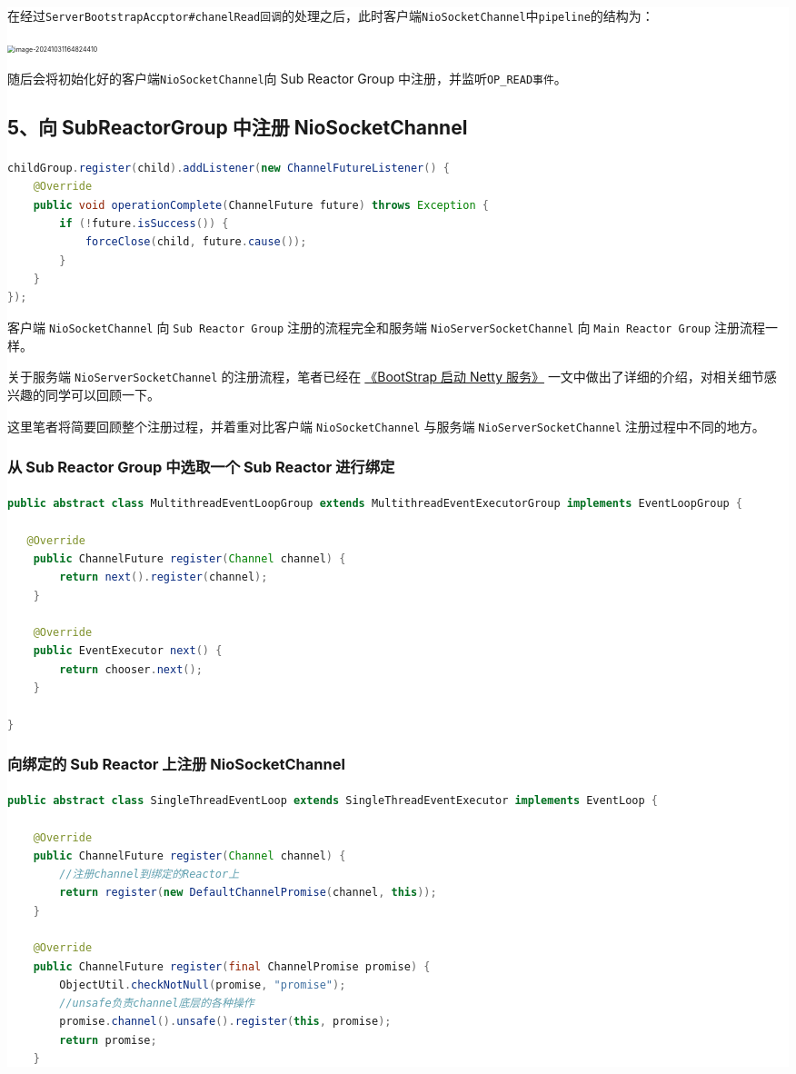 在经过`ServerBootstrapAccptor#chanelRead回调`的处理之后，此时客户端`NioSocketChannel`中`pipeline`的结构为：

<img src="https://echo798.oss-cn-shenzhen.aliyuncs.com/img/202411152110621.png?x-oss-process=image/watermark,image_aW1nL3dhdGVyLnBuZw==,g_nw,x_1,y_1" alt="image-20241031164824410" style="zoom:50%;" />

随后会将初始化好的客户端`NioSocketChannel`向 Sub Reactor Group 中注册，并监听`OP_READ事件`。

## 5、向 SubReactorGroup 中注册 NioSocketChannel

```java
childGroup.register(child).addListener(new ChannelFutureListener() {
    @Override
    public void operationComplete(ChannelFuture future) throws Exception {
        if (!future.isSuccess()) {
            forceClose(child, future.cause());
        }
    }
});
```

客户端 `NioSocketChannel` 向 `Sub Reactor Group` 注册的流程完全和服务端 `NioServerSocketChannel` 向 `Main Reactor Group` 注册流程一样。

关于服务端 `NioServerSocketChannel` 的注册流程，笔者已经在 [《BootStrap 启动 Netty 服务》](/netty_source_code_parsing/main_task/boot_layer/bootstrap_run) 一文中做出了详细的介绍，对相关细节感兴趣的同学可以回顾一下。

这里笔者将简要回顾整个注册过程，并着重对比客户端 `NioSocketChannel` 与服务端 `NioServerSocketChannel` 注册过程中不同的地方。

### 从 Sub Reactor Group 中选取一个 Sub Reactor 进行绑定

```java
public abstract class MultithreadEventLoopGroup extends MultithreadEventExecutorGroup implements EventLoopGroup {

   @Override
    public ChannelFuture register(Channel channel) {
        return next().register(channel);
    }

    @Override
    public EventExecutor next() {
        return chooser.next();
    }

}
```

### 向绑定的 Sub Reactor 上注册 NioSocketChannel

```java
public abstract class SingleThreadEventLoop extends SingleThreadEventExecutor implements EventLoop {

    @Override
    public ChannelFuture register(Channel channel) {
        //注册channel到绑定的Reactor上
        return register(new DefaultChannelPromise(channel, this));
    }

    @Override
    public ChannelFuture register(final ChannelPromise promise) {
        ObjectUtil.checkNotNull(promise, "promise");
        //unsafe负责channel底层的各种操作
        promise.channel().unsafe().register(this, promise);
        return promise;
    }

```